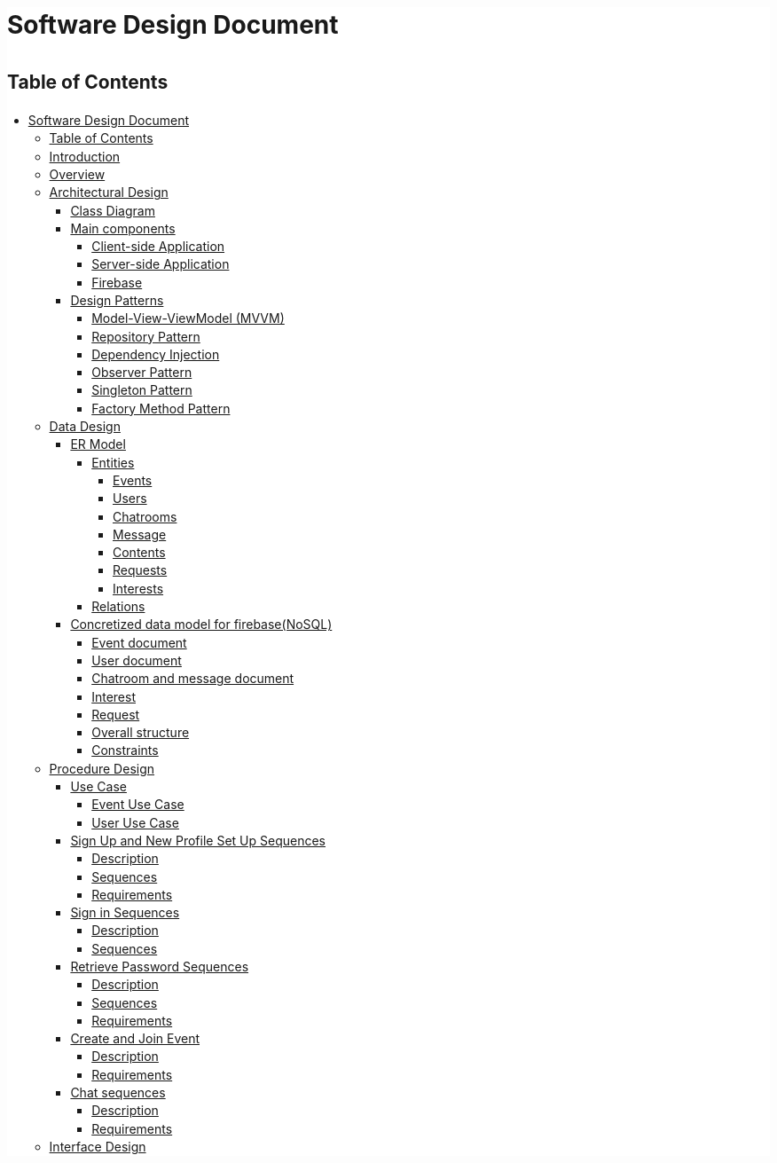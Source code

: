 # Software Design Document

## Table of Contents
- [Software Design Document](#software-design-document)
  - [Table of Contents](#table-of-contents)
  - [Introduction](#introduction)
  - [Overview](#overview)
  - [Architectural Design](#architectural-design)
    - [Class Diagram](#class-diagram)
    - [Main components](#main-components)
      - [Client-side Application](#client-side-application)
      - [Server-side Application](#server-side-application)
      - [Firebase](#firebase)
    - [Design Patterns](#design-patterns)
      - [Model-View-ViewModel (MVVM)](#model-view-viewmodel-mvvm)
      - [Repository Pattern](#repository-pattern)
      - [Dependency Injection](#dependency-injection)
      - [Observer Pattern](#observer-pattern)
      - [Singleton Pattern](#singleton-pattern)
      - [Factory Method Pattern](#factory-method-pattern)
  - [Data Design](#data-design)
    - [ER Model](#er-model)
      - [Entities](#entities)
        - [Events](#events)
        - [Users](#users)
        - [Chatrooms](#chatrooms)
        - [Message](#message)
        - [Contents](#contents)
        - [Requests](#requests)
        - [Interests](#interests)
      - [Relations](#relations)
    - [Concretized data model for firebase(NoSQL)](#concretized-data-model-for-firebasenosql)
      - [Event document](#event-document)
      - [User document](#user-document)
      - [Chatroom and message document](#chatroom-and-message-document)
      - [Interest](#interest)
      - [Request](#request)
      - [Overall structure](#overall-structure)
      - [Constraints](#constraints)
  - [Procedure Design](#procedure-design)
    - [Use Case](#use-case)
      - [Event Use Case](#event-use-case)
      - [User Use Case](#user-use-case)
    - [Sign Up and New Profile Set Up Sequences](#sign-up-and-new-profile-set-up-sequences)
      - [Description](#description)
      - [Sequences](#sequences)
      - [Requirements](#requirements)
    - [Sign in Sequences](#sign-in-sequences)
      - [Description](#description-1)
      - [Sequences](#sequences-1)
    - [Retrieve Password Sequences](#retrieve-password-sequences)
      - [Description](#description-2)
      - [Sequences](#sequences-2)
      - [Requirements](#requirements-1)
    - [Create and Join Event](#create-and-join-event)
      - [Description](#description-3)
      - [Requirements](#requirements-2)
    - [Chat sequences](#chat-sequences)
      - [Description](#description-4)
      - [Requirements](#requirements-3)
  - [Interface Design](#interface-design)